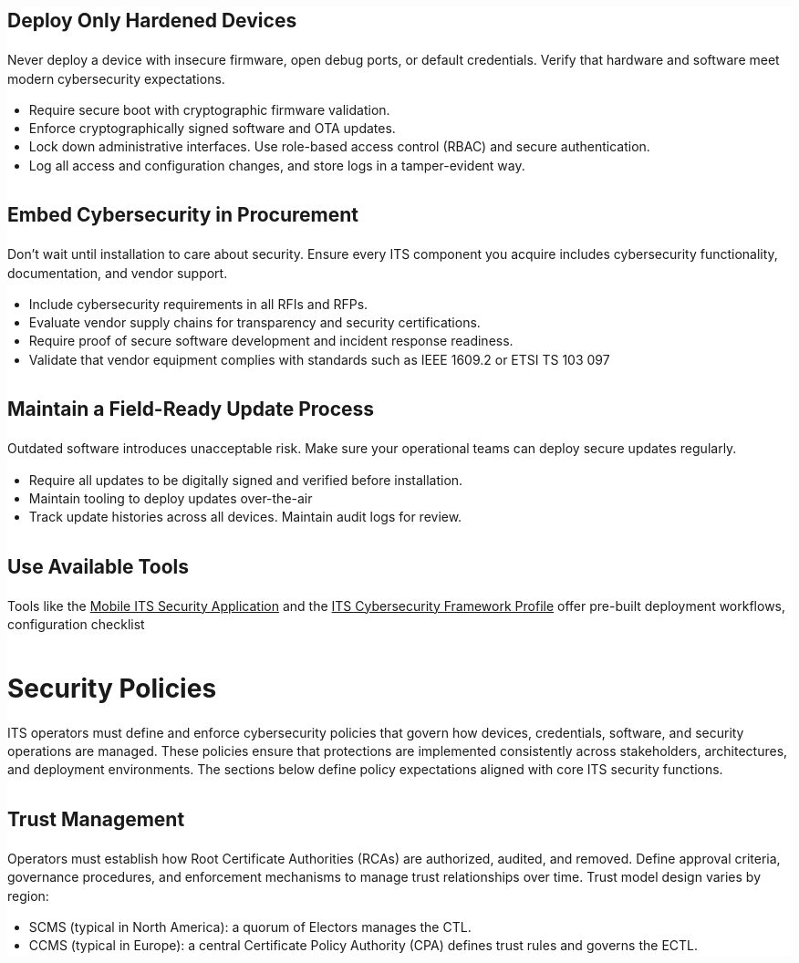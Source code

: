 ## Deploy Only Hardened Devices

Never deploy a device with insecure firmware, open debug ports, or default credentials. Verify that hardware and software meet modern cybersecurity expectations.

- Require secure boot with cryptographic firmware validation.
- Enforce cryptographically signed software and OTA updates.
- Lock down administrative interfaces. Use role-based access control (RBAC) and secure authentication.
- Log all access and configuration changes, and store logs in a tamper-evident way.

## Embed Cybersecurity in Procurement

Don’t wait until installation to care about security. Ensure every ITS component you acquire includes cybersecurity functionality, documentation, and vendor support.

- Include cybersecurity requirements in all RFIs and RFPs.
- Evaluate vendor supply chains for transparency and security certifications.
- Require proof of secure software development and incident response readiness.
- Validate that vendor equipment complies with standards such as IEEE 1609.2 or ETSI TS 103 097

## Maintain a Field-Ready Update Process

Outdated software introduces unacceptable risk. Make sure your operational teams can deploy secure updates regularly.

- Require all updates to be digitally signed and verified before installation.
- Maintain tooling to deploy updates over-the-air 
- Track update histories across all devices. Maintain audit logs for review.

## Use Available Tools

Tools like the [Mobile ITS Security Application](https://github.com/usdot-fhwa-OPS/ITS-Secure-Prototype-Backend) and the [ITS Cybersecurity Framework Profile](https://rosap.ntl.bts.gov/view/dot/72769) offer pre-built deployment workflows, configuration checklist

# Security Policies

ITS operators must define and enforce cybersecurity policies that govern how devices, credentials, software, and security operations are managed. These policies ensure that protections are implemented consistently across stakeholders, architectures, and deployment environments. The sections below define policy expectations aligned with core ITS security functions.

## Trust Management 

Operators must establish how Root Certificate Authorities (RCAs) are authorized, audited, and removed. Define approval criteria, governance procedures, and enforcement mechanisms to manage trust relationships over time. Trust model design varies by region:

- SCMS (typical in North America): a quorum of Electors manages the CTL. 
- CCMS (typical in Europe): a central Certificate Policy Authority (CPA) defines trust rules and governs the ECTL. 
